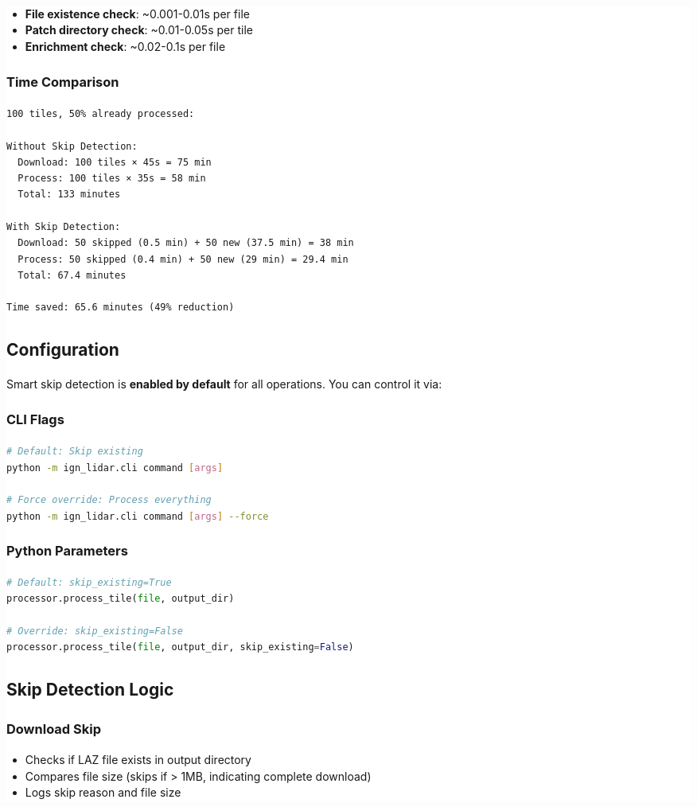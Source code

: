- **File existence check**: ~0.001-0.01s per file
- **Patch directory check**: ~0.01-0.05s per tile
- **Enrichment check**: ~0.02-0.1s per file

### Time Comparison

```
100 tiles, 50% already processed:

Without Skip Detection:
  Download: 100 tiles × 45s = 75 min
  Process: 100 tiles × 35s = 58 min
  Total: 133 minutes

With Skip Detection:
  Download: 50 skipped (0.5 min) + 50 new (37.5 min) = 38 min
  Process: 50 skipped (0.4 min) + 50 new (29 min) = 29.4 min
  Total: 67.4 minutes

Time saved: 65.6 minutes (49% reduction)
```

## Configuration

Smart skip detection is **enabled by default** for all operations. You can control it via:

### CLI Flags

```bash
# Default: Skip existing
python -m ign_lidar.cli command [args]

# Force override: Process everything
python -m ign_lidar.cli command [args] --force
```

### Python Parameters

```python
# Default: skip_existing=True
processor.process_tile(file, output_dir)

# Override: skip_existing=False
processor.process_tile(file, output_dir, skip_existing=False)
```

## Skip Detection Logic

### Download Skip

- Checks if LAZ file exists in output directory
- Compares file size (skips if > 1MB, indicating complete download)
- Logs skip reason and file size
